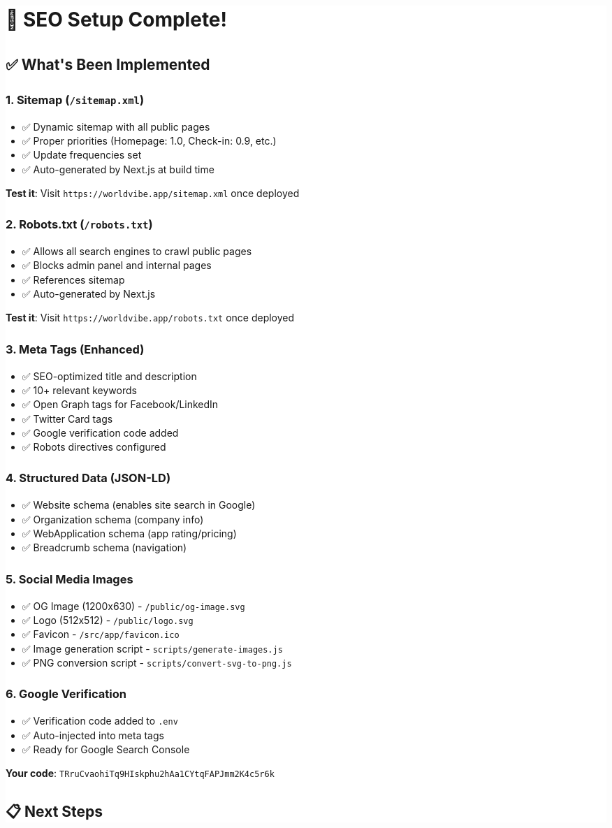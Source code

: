 # 🎉 SEO Setup Complete!

## ✅ What's Been Implemented

### 1. **Sitemap** (`/sitemap.xml`)
- ✅ Dynamic sitemap with all public pages
- ✅ Proper priorities (Homepage: 1.0, Check-in: 0.9, etc.)
- ✅ Update frequencies set
- ✅ Auto-generated by Next.js at build time

**Test it**: Visit `https://worldvibe.app/sitemap.xml` once deployed

### 2. **Robots.txt** (`/robots.txt`)
- ✅ Allows all search engines to crawl public pages
- ✅ Blocks admin panel and internal pages
- ✅ References sitemap
- ✅ Auto-generated by Next.js

**Test it**: Visit `https://worldvibe.app/robots.txt` once deployed

### 3. **Meta Tags** (Enhanced)
- ✅ SEO-optimized title and description
- ✅ 10+ relevant keywords
- ✅ Open Graph tags for Facebook/LinkedIn
- ✅ Twitter Card tags
- ✅ Google verification code added
- ✅ Robots directives configured

### 4. **Structured Data** (JSON-LD)
- ✅ Website schema (enables site search in Google)
- ✅ Organization schema (company info)
- ✅ WebApplication schema (app rating/pricing)
- ✅ Breadcrumb schema (navigation)

### 5. **Social Media Images**
- ✅ OG Image (1200x630) - `/public/og-image.svg`
- ✅ Logo (512x512) - `/public/logo.svg`
- ✅ Favicon - `/src/app/favicon.ico`
- ✅ Image generation script - `scripts/generate-images.js`
- ✅ PNG conversion script - `scripts/convert-svg-to-png.js`

### 6. **Google Verification**
- ✅ Verification code added to `.env`
- ✅ Auto-injected into meta tags
- ✅ Ready for Google Search Console

**Your code**: `TRruCvaohiTq9HIskphu2hAa1CYtqFAPJmm2K4c5r6k`

## 📋 Next Steps
